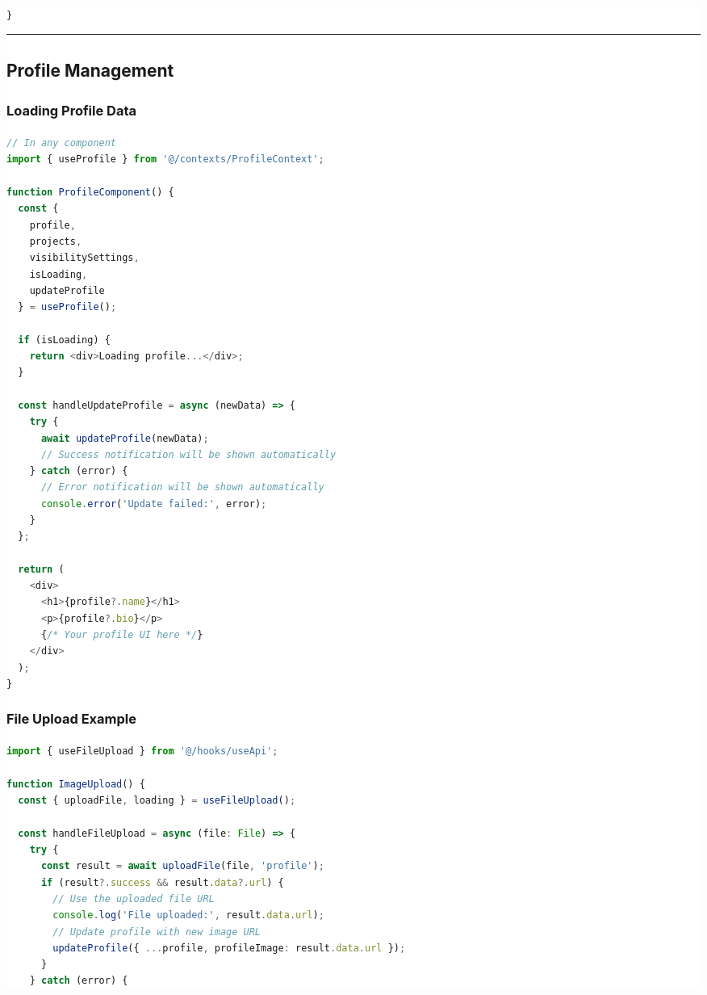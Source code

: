 ```typescript
}
```

---

## Profile Management

### Loading Profile Data

```typescript
// In any component
import { useProfile } from '@/contexts/ProfileContext';

function ProfileComponent() {
  const {
    profile,
    projects,
    visibilitySettings,
    isLoading,
    updateProfile
  } = useProfile();

  if (isLoading) {
    return <div>Loading profile...</div>;
  }

  const handleUpdateProfile = async (newData) => {
    try {
      await updateProfile(newData);
      // Success notification will be shown automatically
    } catch (error) {
      // Error notification will be shown automatically
      console.error('Update failed:', error);
    }
  };

  return (
    <div>
      <h1>{profile?.name}</h1>
      <p>{profile?.bio}</p>
      {/* Your profile UI here */}
    </div>
  );
}
```

### File Upload Example

```typescript
import { useFileUpload } from '@/hooks/useApi';

function ImageUpload() {
  const { uploadFile, loading } = useFileUpload();

  const handleFileUpload = async (file: File) => {
    try {
      const result = await uploadFile(file, 'profile');
      if (result?.success && result.data?.url) {
        // Use the uploaded file URL
        console.log('File uploaded:', result.data.url);
        // Update profile with new image URL
        updateProfile({ ...profile, profileImage: result.data.url });
      }
    } catch (error) {
```